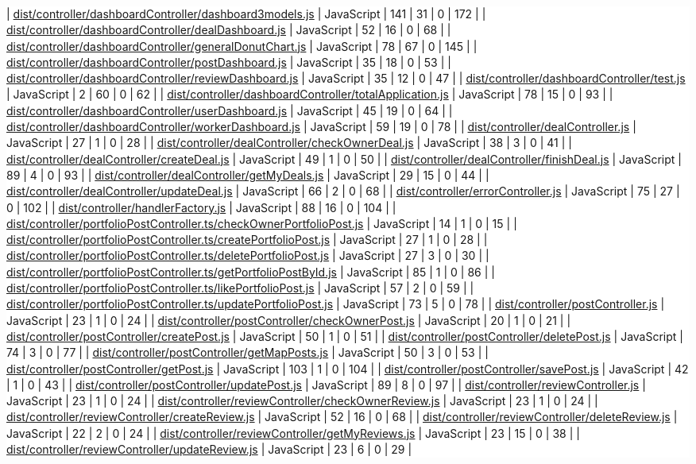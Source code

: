 | [dist/controller/dashboardController/dashboard3models.js](/dist/controller/dashboardController/dashboard3models.js) | JavaScript | 141 | 31 | 0 | 172 |
| [dist/controller/dashboardController/dealDashboard.js](/dist/controller/dashboardController/dealDashboard.js) | JavaScript | 52 | 16 | 0 | 68 |
| [dist/controller/dashboardController/generalDonutChart.js](/dist/controller/dashboardController/generalDonutChart.js) | JavaScript | 78 | 67 | 0 | 145 |
| [dist/controller/dashboardController/postDashboard.js](/dist/controller/dashboardController/postDashboard.js) | JavaScript | 35 | 18 | 0 | 53 |
| [dist/controller/dashboardController/reviewDashboard.js](/dist/controller/dashboardController/reviewDashboard.js) | JavaScript | 35 | 12 | 0 | 47 |
| [dist/controller/dashboardController/test.js](/dist/controller/dashboardController/test.js) | JavaScript | 2 | 60 | 0 | 62 |
| [dist/controller/dashboardController/totalApplication.js](/dist/controller/dashboardController/totalApplication.js) | JavaScript | 78 | 15 | 0 | 93 |
| [dist/controller/dashboardController/userDashboard.js](/dist/controller/dashboardController/userDashboard.js) | JavaScript | 45 | 19 | 0 | 64 |
| [dist/controller/dashboardController/workerDashboard.js](/dist/controller/dashboardController/workerDashboard.js) | JavaScript | 59 | 19 | 0 | 78 |
| [dist/controller/dealController.js](/dist/controller/dealController.js) | JavaScript | 27 | 1 | 0 | 28 |
| [dist/controller/dealController/checkOwnerDeal.js](/dist/controller/dealController/checkOwnerDeal.js) | JavaScript | 38 | 3 | 0 | 41 |
| [dist/controller/dealController/createDeal.js](/dist/controller/dealController/createDeal.js) | JavaScript | 49 | 1 | 0 | 50 |
| [dist/controller/dealController/finishDeal.js](/dist/controller/dealController/finishDeal.js) | JavaScript | 89 | 4 | 0 | 93 |
| [dist/controller/dealController/getMyDeals.js](/dist/controller/dealController/getMyDeals.js) | JavaScript | 29 | 15 | 0 | 44 |
| [dist/controller/dealController/updateDeal.js](/dist/controller/dealController/updateDeal.js) | JavaScript | 66 | 2 | 0 | 68 |
| [dist/controller/errorController.js](/dist/controller/errorController.js) | JavaScript | 75 | 27 | 0 | 102 |
| [dist/controller/handlerFactory.js](/dist/controller/handlerFactory.js) | JavaScript | 88 | 16 | 0 | 104 |
| [dist/controller/portfolioPostController.ts/checkOwnerPortfolioPost.js](/dist/controller/portfolioPostController.ts/checkOwnerPortfolioPost.js) | JavaScript | 14 | 1 | 0 | 15 |
| [dist/controller/portfolioPostController.ts/createPortfolioPost.js](/dist/controller/portfolioPostController.ts/createPortfolioPost.js) | JavaScript | 27 | 1 | 0 | 28 |
| [dist/controller/portfolioPostController.ts/deletePortfolioPost.js](/dist/controller/portfolioPostController.ts/deletePortfolioPost.js) | JavaScript | 27 | 3 | 0 | 30 |
| [dist/controller/portfolioPostController.ts/getPortfolioPostById.js](/dist/controller/portfolioPostController.ts/getPortfolioPostById.js) | JavaScript | 85 | 1 | 0 | 86 |
| [dist/controller/portfolioPostController.ts/likePortfolioPost.js](/dist/controller/portfolioPostController.ts/likePortfolioPost.js) | JavaScript | 57 | 2 | 0 | 59 |
| [dist/controller/portfolioPostController.ts/updatePortfolioPost.js](/dist/controller/portfolioPostController.ts/updatePortfolioPost.js) | JavaScript | 73 | 5 | 0 | 78 |
| [dist/controller/postController.js](/dist/controller/postController.js) | JavaScript | 23 | 1 | 0 | 24 |
| [dist/controller/postController/checkOwnerPost.js](/dist/controller/postController/checkOwnerPost.js) | JavaScript | 20 | 1 | 0 | 21 |
| [dist/controller/postController/createPost.js](/dist/controller/postController/createPost.js) | JavaScript | 50 | 1 | 0 | 51 |
| [dist/controller/postController/deletePost.js](/dist/controller/postController/deletePost.js) | JavaScript | 74 | 3 | 0 | 77 |
| [dist/controller/postController/getMapPosts.js](/dist/controller/postController/getMapPosts.js) | JavaScript | 50 | 3 | 0 | 53 |
| [dist/controller/postController/getPost.js](/dist/controller/postController/getPost.js) | JavaScript | 103 | 1 | 0 | 104 |
| [dist/controller/postController/savePost.js](/dist/controller/postController/savePost.js) | JavaScript | 42 | 1 | 0 | 43 |
| [dist/controller/postController/updatePost.js](/dist/controller/postController/updatePost.js) | JavaScript | 89 | 8 | 0 | 97 |
| [dist/controller/reviewController.js](/dist/controller/reviewController.js) | JavaScript | 23 | 1 | 0 | 24 |
| [dist/controller/reviewController/checkOwnerReview.js](/dist/controller/reviewController/checkOwnerReview.js) | JavaScript | 23 | 1 | 0 | 24 |
| [dist/controller/reviewController/createReview.js](/dist/controller/reviewController/createReview.js) | JavaScript | 52 | 16 | 0 | 68 |
| [dist/controller/reviewController/deleteReview.js](/dist/controller/reviewController/deleteReview.js) | JavaScript | 22 | 2 | 0 | 24 |
| [dist/controller/reviewController/getMyReviews.js](/dist/controller/reviewController/getMyReviews.js) | JavaScript | 23 | 15 | 0 | 38 |
| [dist/controller/reviewController/updateReview.js](/dist/controller/reviewController/updateReview.js) | JavaScript | 23 | 6 | 0 | 29 |